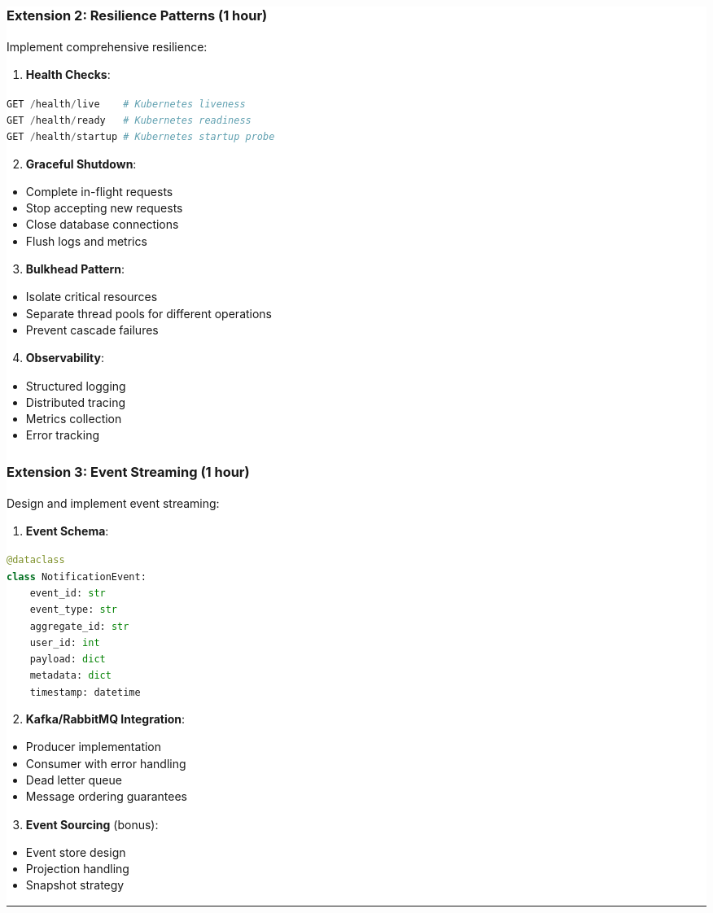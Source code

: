 ### Extension 2: Resilience Patterns (1 hour)

Implement comprehensive resilience:

1. **Health Checks**:
```python
GET /health/live    # Kubernetes liveness
GET /health/ready   # Kubernetes readiness
GET /health/startup # Kubernetes startup probe
```

2. **Graceful Shutdown**:
- Complete in-flight requests
- Stop accepting new requests
- Close database connections
- Flush logs and metrics

3. **Bulkhead Pattern**:
- Isolate critical resources
- Separate thread pools for different operations
- Prevent cascade failures

4. **Observability**:
- Structured logging
- Distributed tracing
- Metrics collection
- Error tracking

### Extension 3: Event Streaming (1 hour)

Design and implement event streaming:

1. **Event Schema**:
```python
@dataclass
class NotificationEvent:
    event_id: str
    event_type: str
    aggregate_id: str
    user_id: int
    payload: dict
    metadata: dict
    timestamp: datetime
```

2. **Kafka/RabbitMQ Integration**:
- Producer implementation
- Consumer with error handling
- Dead letter queue
- Message ordering guarantees

3. **Event Sourcing** (bonus):
- Event store design
- Projection handling
- Snapshot strategy

---